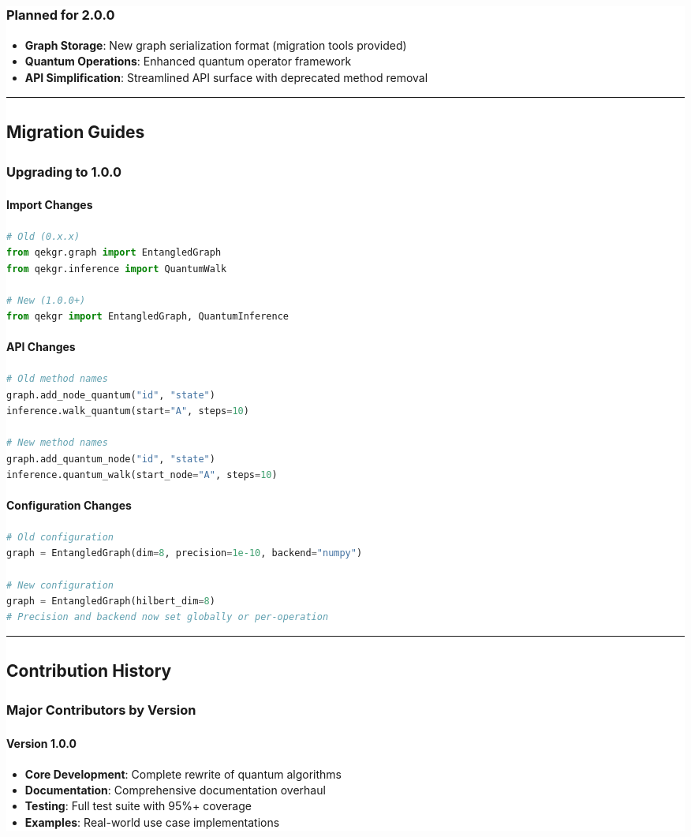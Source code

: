 ### Planned for 2.0.0
- **Graph Storage**: New graph serialization format (migration tools provided)
- **Quantum Operations**: Enhanced quantum operator framework
- **API Simplification**: Streamlined API surface with deprecated method removal

---

## Migration Guides

### Upgrading to 1.0.0

#### Import Changes
```python
# Old (0.x.x)
from qekgr.graph import EntangledGraph
from qekgr.inference import QuantumWalk

# New (1.0.0+)
from qekgr import EntangledGraph, QuantumInference
```

#### API Changes
```python
# Old method names
graph.add_node_quantum("id", "state")
inference.walk_quantum(start="A", steps=10)

# New method names  
graph.add_quantum_node("id", "state")
inference.quantum_walk(start_node="A", steps=10)
```

#### Configuration Changes
```python
# Old configuration
graph = EntangledGraph(dim=8, precision=1e-10, backend="numpy")

# New configuration
graph = EntangledGraph(hilbert_dim=8)
# Precision and backend now set globally or per-operation
```

---

## Contribution History

### Major Contributors by Version

#### Version 1.0.0
- **Core Development**: Complete rewrite of quantum algorithms
- **Documentation**: Comprehensive documentation overhaul
- **Testing**: Full test suite with 95%+ coverage
- **Examples**: Real-world use case implementations
